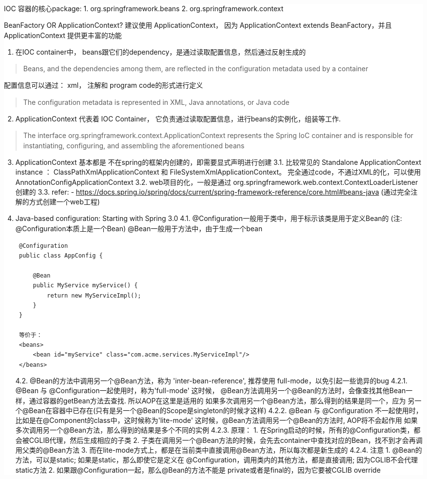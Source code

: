  IOC 容器的核心package:
	1. org.springframework.beans
	2. org.springframework.context 
	
	
	
BeanFactory OR ApplicationContext?
建议使用 ApplicationContext， 因为 ApplicationContext extends BeanFactory，并且 ApplicationContext 提供更丰富的功能

1. 在IOC container中， beans跟它们的dependency，是通过读取配置信息，然后通过反射生成的
> Beans, and the dependencies among them, are reflected in the configuration metadata used by a container

配置信息可以通过： xml， 注解和 program code的形式进行定义
> The configuration metadata is represented in XML, Java annotations, or Java code


2. ApplicationContext 代表着 IOC Container， 它负责通过读取配置信息，进行beans的实例化，组装等工作.
> The interface org.springframework.context.ApplicationContext represents the Spring IoC container and is responsible for instantiating, configuring, and assembling the aforementioned beans

3. ApplicationContext 基本都是 不在spring的框架内创建的，即需要显式声明进行创建
	3.1. 比较常见的 Standalone ApplicationContext instance ： ClassPathXmlApplicationContext 和 FileSystemXmlApplicationContext。
		完全通过code，不通过XML的化，可以使用 AnnotationConfigApplicationContext
    3.2. web项目的化，一般是通过 org.springframework.web.context.ContextLoaderListener 创建的
	3.3. refer:
		- https://docs.spring.io/spring/docs/current/spring-framework-reference/core.html#beans-java (通过完全注解的方式创建一个web工程)
	

	
	
4. Java-based configuration: Starting with Spring 3.0
	4.1. @Configuration一般用于类中，用于标示该类是用于定义Bean的 (注: @Configuration本质上是一个Bean)
		@Bean一般用于方法中，由于生成一个bean

		@Configuration
		public class AppConfig {

			@Bean
			public MyService myService() {
				return new MyServiceImpl();
			}
		}

		等价于：
		<beans>
			<bean id="myService" class="com.acme.services.MyServiceImpl"/>
		</beans>
		
	4.2. @Bean的方法中调用另一个@Bean方法，称为 'inter-bean-reference', 推荐使用 full-mode，以免引起一些诡异的bug
		4.2.1. @Bean 与 @Configuration一起使用时，称为'full-mode'
			这时候， @Bean方法调用另一个@Bean的方法时，会像查找其他Bean一样，通过容器的getBean方法去查找. 所以AOP在这里是适用的
			如果多次调用另一个@Bean方法，那么得到的结果是同一个，应为 另一个@Bean在容器中已存在(只有是另一个@Bean的Scope是singleton的时候才这样)
		4.2.2. @Bean 与 @Configuration 不一起使用时，比如是在@Component的class中，这时候称为'lite-mode'
			这时候，@Bean方法调用另一个@Bean的方法时, AOP将不会起作用
			如果多次调用另一个@Bean方法，那么得到的结果是多个不同的实例
		4.2.3. 原理： 
			1. 在Spring启动的时候，所有的@Configuration类，都会被CGLIB代理，然后生成相应的子类
			2. 子类在调用另一个@Bean方法的时候，会先去container中查找对应的Bean，找不到才会再调用父类的@Bean方法
			3. 而在lite-mode方式上，都是在当前类中直接调用@Bean方法，所以每次都是新生成的
		4.2.4. 注意
			1. @Bean的方法，可以是static; 如果是static，那么即使它是定义在 @Configuration，调用类内的其他方法，都是直接调用; 因为CGLIB不会代理static方法
			2. 如果跟@Configuration一起，那么@Bean的方法不能是 private或者是final的，因为它要被CGLIB override
			